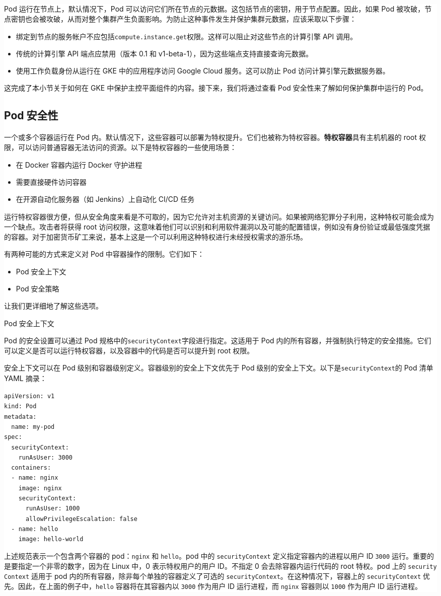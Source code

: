 Pod 运行在节点上，默认情况下，Pod 可以访问它们所在节点的元数据。这包括节点的密钥，用于节点配置。因此，如果 Pod 被攻破，节点密钥也会被攻破，从而对整个集群产生负面影响。为防止这种事件发生并保护集群元数据，应该采取以下步骤：

+   绑定到节点的服务帐户不应包括`compute.instance.get`权限。这样可以阻止对这些节点的计算引擎 API 调用。

+   传统的计算引擎 API 端点应禁用（版本 0.1 和 v1-beta-1），因为这些端点支持直接查询元数据。

+   使用工作负载身份从运行在 GKE 中的应用程序访问 Google Cloud 服务。这可以防止 Pod 访问计算引擎元数据服务器。

这完成了本小节关于如何在 GKE 中保护主控平面组件的内容。接下来，我们将通过查看 Pod 安全性来了解如何保护集群中运行的 Pod。

## Pod 安全性

一个或多个容器运行在 Pod 内。默认情况下，这些容器可以部署为特权提升。它们也被称为特权容器。**特权容器**具有主机机器的 root 权限，可以访问普通容器无法访问的资源。以下是特权容器的一些使用场景：

+   在 Docker 容器内运行 Docker 守护进程

+   需要直接硬件访问容器

+   在开源自动化服务器（如 Jenkins）上自动化 CI/CD 任务

运行特权容器很方便，但从安全角度来看是不可取的，因为它允许对主机资源的关键访问。如果被网络犯罪分子利用，这种特权可能会成为一个缺点。攻击者将获得 root 访问权限，这意味着他们可以识别和利用软件漏洞以及可能的配置错误，例如没有身份验证或最低强度凭据的容器。对于加密货币矿工来说，基本上这是一个可以利用这种特权进行未经授权需求的游乐场。

有两种可能的方式来定义对 Pod 中容器操作的限制。它们如下：

+   Pod 安全上下文

+   Pod 安全策略

让我们更详细地了解这些选项。

Pod 安全上下文

Pod 的安全设置可以通过 Pod 规格中的`securityContext`字段进行指定。这适用于 Pod 内的所有容器，并强制执行特定的安全措施。它们可以定义是否可以运行特权容器，以及容器中的代码是否可以提升到 root 权限。

安全上下文可以在 Pod 级别和容器级别定义。容器级别的安全上下文优先于 Pod 级别的安全上下文。以下是`securityContext`的 Pod 清单 YAML 摘录：

```
apiVersion: v1
kind: Pod
metadata:
  name: my-pod
spec:
  securityContext:
    runAsUser: 3000
  containers:
  - name: nginx
    image: nginx
    securityContext:
      runAsUser: 1000
      allowPrivilegeEscalation: false
  - name: hello
    image: hello-world
```

上述规范表示一个包含两个容器的 pod：`nginx` 和 `hello`。pod 中的 `securityContext` 定义指定容器内的进程以用户 ID `3000` 运行。重要的是要指定一个非零的数字，因为在 Linux 中，0 表示特权用户的用户 ID。不指定 0 会去除容器内运行代码的 root 特权。pod 上的 `securityContext` 适用于 pod 内的所有容器，除非每个单独的容器定义了可选的 `securityContext`。在这种情况下，容器上的 `securityContext` 优先。因此，在上面的例子中，`hello` 容器将在其容器内以 `3000` 作为用户 ID 运行进程，而 `nginx` 容器则以 `1000` 作为用户 ID 运行进程。

